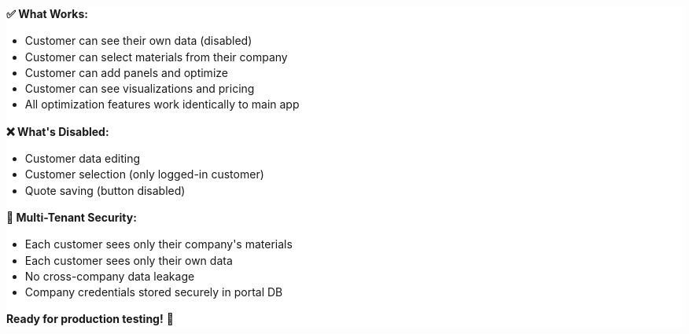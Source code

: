 **✅ What Works:**
- Customer can see their own data (disabled)
- Customer can select materials from their company
- Customer can add panels and optimize
- Customer can see visualizations and pricing
- All optimization features work identically to main app

**❌ What's Disabled:**
- Customer data editing
- Customer selection (only logged-in customer)
- Quote saving (button disabled)

**🔐 Multi-Tenant Security:**
- Each customer sees only their company's materials
- Each customer sees only their own data
- No cross-company data leakage
- Company credentials stored securely in portal DB

**Ready for production testing!** 🚀


